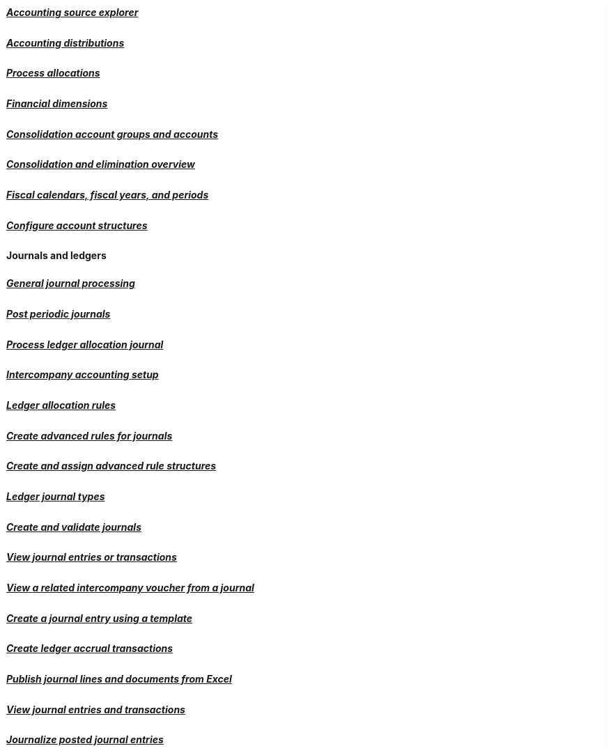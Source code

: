 ##### [Accounting source explorer](../financials/accounts-payable/accounting-source-explorer.md)
##### [Accounting distributions](../financials/accounts-payable/accounting-distributions.md)
##### [Process allocations](../financials/general-ledger/process-allocations.md)
##### [Financial dimensions](../financials/general-ledger/financial-dimensions.md)
##### [Consolidation account groups and accounts](../financials/budgeting/consolidation-account-groups-consolidation-accounts.md)
##### [Consolidation and elimination overview](../financials/budgeting/consolidation-elimination-overview.md)
##### [Fiscal calendars, fiscal years, and periods](../financials/budgeting/fiscal-calendars-fiscal-years-periods.md)
##### [Configure account structures](../financials/general-ledger/configure-account-structures.md)
#### Journals and ledgers
##### [General journal processing](../financials/general-ledger/general-journal-processing.md)
##### [Post periodic journals](../financials/general-ledger/tasks/post-periodic-journals.md)
##### [Process ledger allocation journal](../financials/general-ledger/tasks/process-ledger-allocation-journal.md)
##### [Intercompany accounting setup](../financials/general-ledger/intercompany-accounting-setup.md)
##### [Ledger allocation rules](../financials/general-ledger/ledger-allocation-rules.md)
##### [Create advanced rules for journals](../financials/general-ledger/tasks/create-advanced-rules-journals.md)
##### [Create and assign advanced rule structures](../financials/general-ledger/tasks/create-assign-advanced-rule-structures.md)
##### [Ledger journal types](../financials/general-ledger/ledger-journal-types.md)
##### [Create and validate journals](../financials/general-ledger/tasks/create-validate-journals.md)
##### [View journal entries or transactions](../financials/general-ledger/tasks/view-journal-entries-or-transactions.md)
##### [View a related intercompany voucher from a journal](../financials/general-ledger/tasks/view-related-intercompany-voucher-journal.md)
##### [Create a journal entry using a template](../financials/general-ledger/tasks/create-journal-entry-template.md)
##### [Create ledger accrual transactions](../financials/general-ledger/tasks/create-ledger-accrual-transactions.md)
##### [Publish journal lines and documents from Excel](../financials/general-ledger/open-lines-excel-journals-documents.md)
##### [View journal entries and transactions](../financials/general-ledger/view-journal-entries-transactions.md)
##### [Journalize posted journal entries](../financials/general-ledger/tasks/journalize-posted-journal-entries.md)